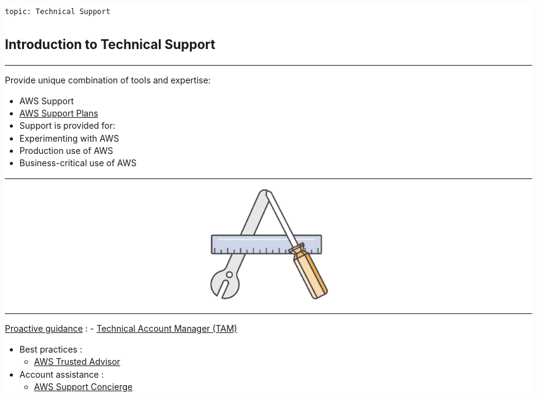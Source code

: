 
```c-lms
topic: Technical Support
```

## Introduction to Technical Support


---
Provide unique combination of tools and expertise:
- AWS Support
- [AWS Support Plans](https://aws.amazon.com/premiumsupport/plans/)
- Support is provided for:
- Experimenting with AWS
- Production use of AWS
- Business-critical use of AWS

---

<p style="text-align: center">
  <img  src="Media/AWS-Support.png" width="200" alt="AWS Guidance">
</p>



---

[Proactive guidance](https://aws.amazon.com/premiumsupport/technology-and-programs/proactive-services/) :
    - [Technical Account Manager (TAM)](https://aws.amazon.com/premiumsupport/plans/enterprise/)
- Best practices :
    - [AWS Trusted Advisor](https://aws.amazon.com/premiumsupport/technology/trusted-advisor/)
- Account assistance :
    - [AWS Support Concierge](https://aws.amazon.com/premiumsupport/plans/)
